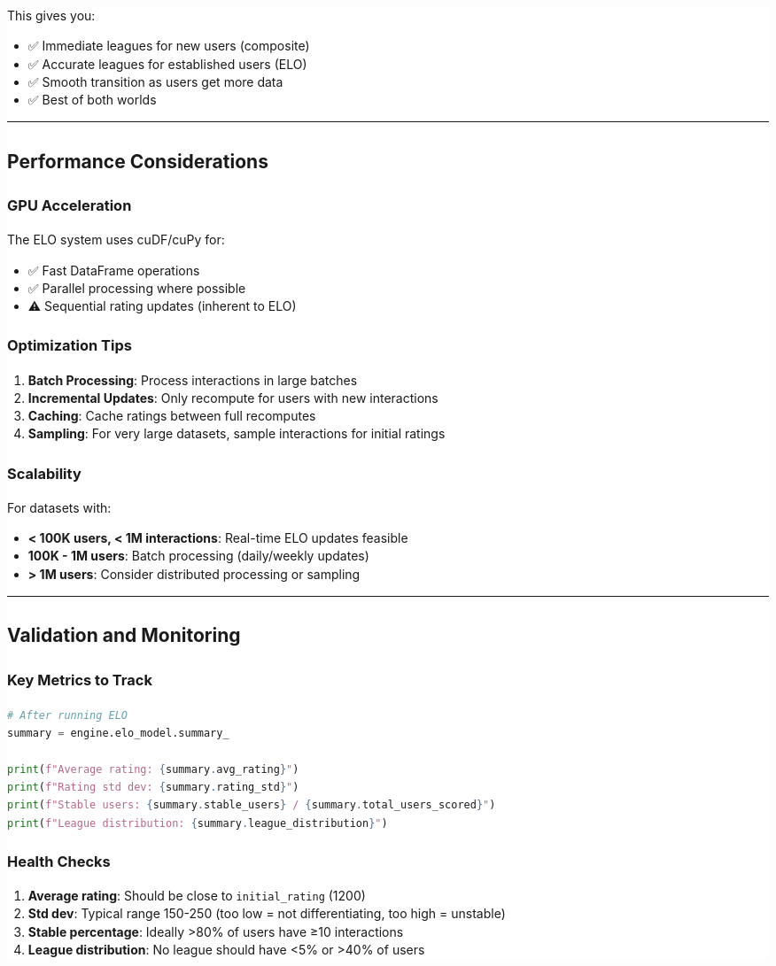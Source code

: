 This gives you:
- ✅ Immediate leagues for new users (composite)
- ✅ Accurate leagues for established users (ELO)
- ✅ Smooth transition as users get more data
- ✅ Best of both worlds

---

## Performance Considerations

### GPU Acceleration
The ELO system uses cuDF/cuPy for:
- ✅ Fast DataFrame operations
- ✅ Parallel processing where possible
- ⚠️ Sequential rating updates (inherent to ELO)

### Optimization Tips

1. **Batch Processing**: Process interactions in large batches
2. **Incremental Updates**: Only recompute for users with new interactions
3. **Caching**: Cache ratings between full recomputes
4. **Sampling**: For very large datasets, sample interactions for initial ratings

### Scalability

For datasets with:
- **< 100K users, < 1M interactions**: Real-time ELO updates feasible
- **100K - 1M users**: Batch processing (daily/weekly updates)
- **> 1M users**: Consider distributed processing or sampling

---

## Validation and Monitoring

### Key Metrics to Track

```python
# After running ELO
summary = engine.elo_model.summary_

print(f"Average rating: {summary.avg_rating}")
print(f"Rating std dev: {summary.rating_std}")
print(f"Stable users: {summary.stable_users} / {summary.total_users_scored}")
print(f"League distribution: {summary.league_distribution}")
```

### Health Checks

1. **Average rating**: Should be close to `initial_rating` (1200)
2. **Std dev**: Typical range 150-250 (too low = not differentiating, too high = unstable)
3. **Stable percentage**: Ideally >80% of users have ≥10 interactions
4. **League distribution**: No league should have <5% or >40% of users
